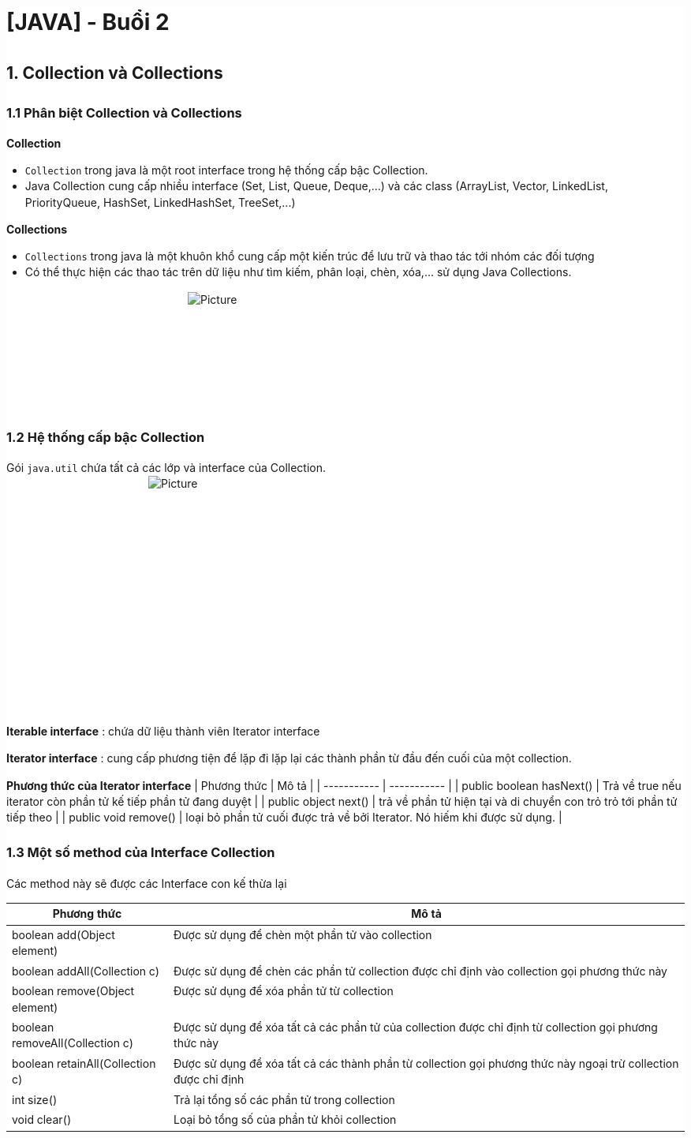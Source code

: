 # **[JAVA] - Buổi 2**

## **1. Collection và Collections**

### **1.1 Phân biệt Collection và Collections**
**Collection**
- `Collection` trong java là một root interface trong hệ thống cấp bậc Collection. 
- Java Collection cung cấp nhiều interface (Set, List, Queue, Deque,...) và các class (ArrayList, Vector, LinkedList, PriorityQueue, HashSet, LinkedHashSet, TreeSet,...)

**Collections**

- `Collections` trong java là một khuôn khổ cung cấp một kiến trúc để lưu trữ và thao tác tới nhóm các đối tượng
- Có thể thực hiện các thao tác trên dữ liệu như tìm kiếm, phân loại, chèn, xóa,... sử dụng Java Collections.

<img src="https://viettuts.vn/images/java/java-collection/colection-vs-collections-trong-java.png" 
        alt="Picture" 
        width="400" 
        height="150" 
        style="display: block; margin: 0 auto" />

### **1.2 Hệ thống cấp bậc Collection**
Gói `java.util` chứa tất cả các lớp và interface của Collection.
<img src="https://viettuts.vn/images/java/java-collection/he-thong-cap-bac-colection-trong-java.png" 
        alt="Picture" 
        width="500" 
        height="300" 
        style="display: block; margin: 0 auto" />

**Iterable interface** : chứa dữ liệu thành viên Iterator interface

**Iterator interface** : cung cấp phương tiện để lặp đi lặp lại các thành phần từ đầu đến cuối của một collection.

**Phương thức của Iterator interface**
| Phương thức | Mô tả       | 
| ----------- | ----------- |
| public boolean hasNext()  |  Trả về true nếu iterator còn phần tử kế tiếp phần tử đang duyệt |
| public object next() | trả về phần tử hiện tại và di chuyển con trỏ trỏ tới phần tử tiếp theo | 
| public void remove() | loại bỏ phần tử cuối được trả về bởi Iterator. Nó hiếm khi được sử dụng. | 

### **1.3 Một số method của Interface Collection**

Các method này sẽ được các Interface con kế thừa lại

| Phương thức | Mô tả       | 
| -------------- | ------------- |
| boolean add(Object element) | Được sử dụng để chèn một phần tử vào collection |
| boolean addAll(Collection c) | Được sử dụng để chèn các phần tử collection được chỉ định vào collection gọi phương thức này |
| boolean remove(Object element) | Được sử dụng để xóa phần tử từ collection |
| boolean removeAll(Collection c) | Được sử dụng để xóa tất cả các phần tử của collection được chỉ định từ collection gọi phương thức này |
| boolean retainAll(Collection c) | Được sử dụng để xóa tất cả các thành phần từ collection gọi phương thức này ngoại trừ collection được chỉ định |
| int size() |  Trả lại tổng số các phần tử trong collection |
| void clear() | Loại bỏ tổng số của phần tử khỏi collection |